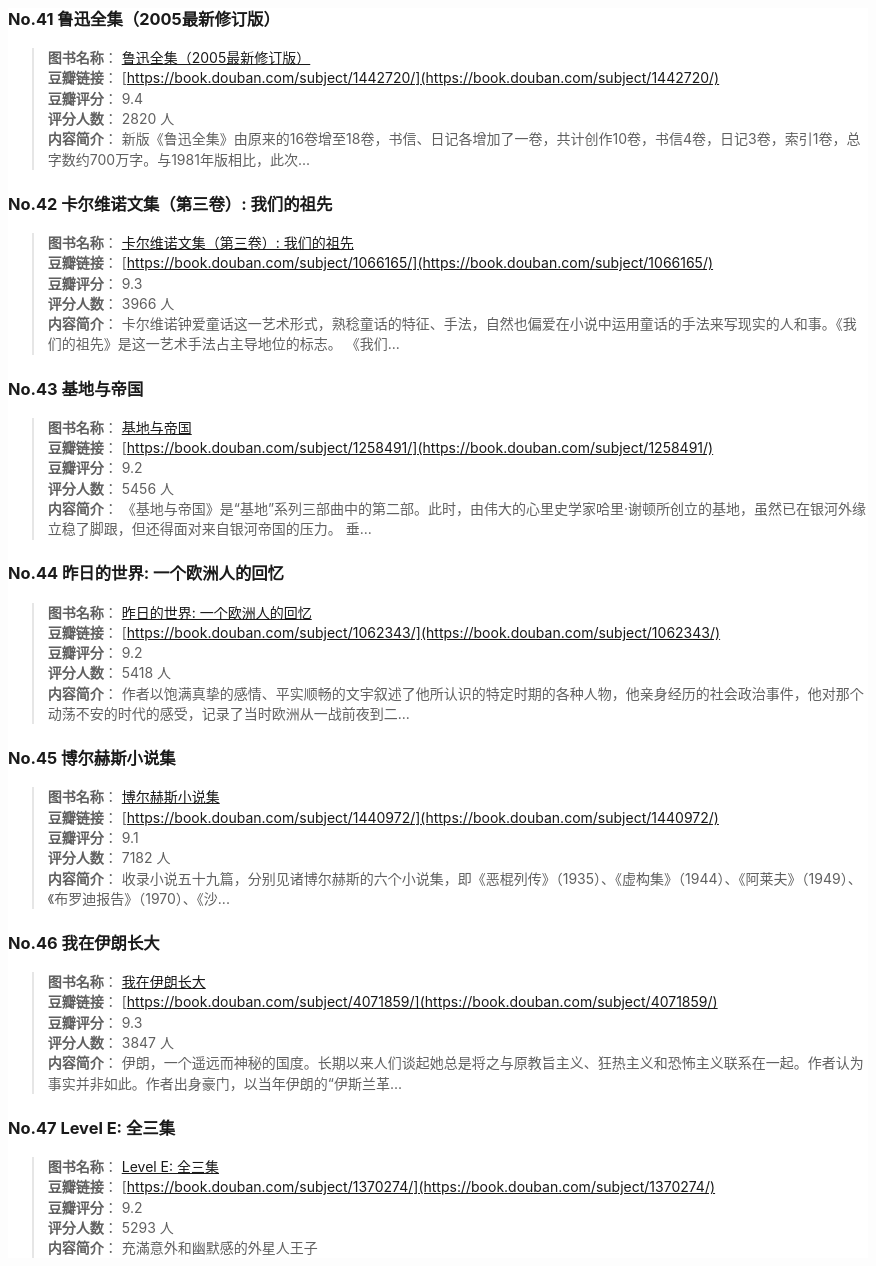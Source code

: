### No.41 鲁迅全集（2005最新修订版）
 > **图书名称**： [鲁迅全集（2005最新修订版）](https://book.douban.com/subject/1442720/)  
 > **豆瓣链接**： [https://book.douban.com/subject/1442720/](https://book.douban.com/subject/1442720/)  
 > **豆瓣评分**： 9.4  
 > **评分人数**： 2820 人  
 > **内容简介**： 新版《鲁迅全集》由原来的16卷增至18卷，书信、日记各增加了一卷，共计创作10卷，书信4卷，日记3卷，索引1卷，总字数约700万字。与1981年版相比，此次...  

### No.42 卡尔维诺文集（第三卷）: 我们的祖先
 > **图书名称**： [卡尔维诺文集（第三卷）: 我们的祖先](https://book.douban.com/subject/1066165/)  
 > **豆瓣链接**： [https://book.douban.com/subject/1066165/](https://book.douban.com/subject/1066165/)  
 > **豆瓣评分**： 9.3  
 > **评分人数**： 3966 人  
 > **内容简介**： 卡尔维诺钟爱童话这一艺术形式，熟稔童话的特征、手法，自然也偏爱在小说中运用童话的手法来写现实的人和事。《我们的祖先》是这一艺术手法占主导地位的标志。
《我们...  

### No.43 基地与帝国
 > **图书名称**： [基地与帝国](https://book.douban.com/subject/1258491/)  
 > **豆瓣链接**： [https://book.douban.com/subject/1258491/](https://book.douban.com/subject/1258491/)  
 > **豆瓣评分**： 9.2  
 > **评分人数**： 5456 人  
 > **内容简介**： 《基地与帝国》是“基地”系列三部曲中的第二部。此时，由伟大的心里史学家哈里·谢顿所创立的基地，虽然已在银河外缘立稳了脚跟，但还得面对来自银河帝国的压力。
垂...  

### No.44 昨日的世界: 一个欧洲人的回忆
 > **图书名称**： [昨日的世界: 一个欧洲人的回忆](https://book.douban.com/subject/1062343/)  
 > **豆瓣链接**： [https://book.douban.com/subject/1062343/](https://book.douban.com/subject/1062343/)  
 > **豆瓣评分**： 9.2  
 > **评分人数**： 5418 人  
 > **内容简介**： 作者以饱满真挚的感情、平实顺畅的文宇叙述了他所认识的特定时期的各种人物，他亲身经历的社会政治事件，他对那个动荡不安的时代的感受，记录了当时欧洲从一战前夜到二...  

### No.45 博尔赫斯小说集
 > **图书名称**： [博尔赫斯小说集](https://book.douban.com/subject/1440972/)  
 > **豆瓣链接**： [https://book.douban.com/subject/1440972/](https://book.douban.com/subject/1440972/)  
 > **豆瓣评分**： 9.1  
 > **评分人数**： 7182 人  
 > **内容简介**： 收录小说五十九篇，分别见诸博尔赫斯的六个小说集，即《恶棍列传》（1935）、《虚构集》（1944）、《阿莱夫》（1949）、《布罗迪报告》（1970）、《沙...  

### No.46 我在伊朗长大
 > **图书名称**： [我在伊朗长大](https://book.douban.com/subject/4071859/)  
 > **豆瓣链接**： [https://book.douban.com/subject/4071859/](https://book.douban.com/subject/4071859/)  
 > **豆瓣评分**： 9.3  
 > **评分人数**： 3847 人  
 > **内容简介**： 伊朗，一个遥远而神秘的国度。长期以来人们谈起她总是将之与原教旨主义、狂热主义和恐怖主义联系在一起。作者认为事实并非如此。作者出身豪门，以当年伊朗的“伊斯兰革...  

### No.47 Level E: 全三集
 > **图书名称**： [Level E: 全三集](https://book.douban.com/subject/1370274/)  
 > **豆瓣链接**： [https://book.douban.com/subject/1370274/](https://book.douban.com/subject/1370274/)  
 > **豆瓣评分**： 9.2  
 > **评分人数**： 5293 人  
 > **内容简介**： 充滿意外和幽默感的外星人王子  
